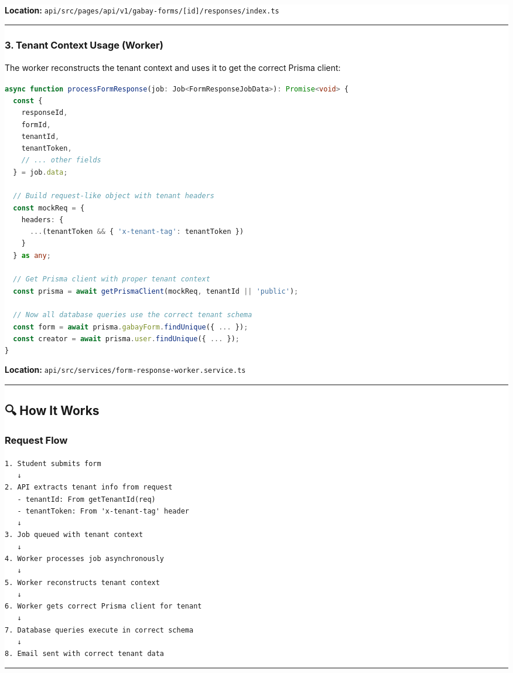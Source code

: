 **Location:** `api/src/pages/api/v1/gabay-forms/[id]/responses/index.ts`

---

### 3. **Tenant Context Usage (Worker)**

The worker reconstructs the tenant context and uses it to get the correct Prisma client:

```typescript
async function processFormResponse(job: Job<FormResponseJobData>): Promise<void> {
  const { 
    responseId, 
    formId, 
    tenantId,
    tenantToken,
    // ... other fields
  } = job.data;

  // Build request-like object with tenant headers
  const mockReq = {
    headers: {
      ...(tenantToken && { 'x-tenant-tag': tenantToken })
    }
  } as any;

  // Get Prisma client with proper tenant context
  const prisma = await getPrismaClient(mockReq, tenantId || 'public');
  
  // Now all database queries use the correct tenant schema
  const form = await prisma.gabayForm.findUnique({ ... });
  const creator = await prisma.user.findUnique({ ... });
}
```

**Location:** `api/src/services/form-response-worker.service.ts`

---

## 🔍 How It Works

### Request Flow

```
1. Student submits form
   ↓
2. API extracts tenant info from request
   - tenantId: From getTenantId(req)
   - tenantToken: From 'x-tenant-tag' header
   ↓
3. Job queued with tenant context
   ↓
4. Worker processes job asynchronously
   ↓
5. Worker reconstructs tenant context
   ↓
6. Worker gets correct Prisma client for tenant
   ↓
7. Database queries execute in correct schema
   ↓
8. Email sent with correct tenant data
```

---